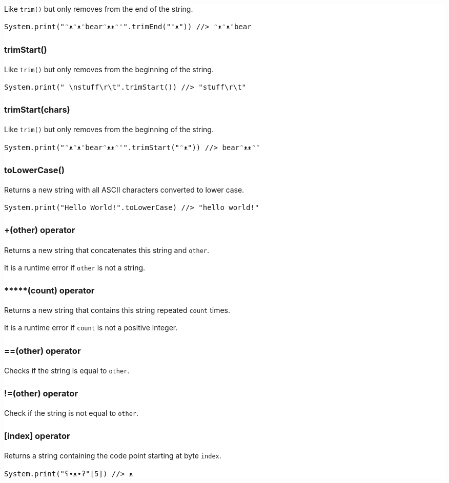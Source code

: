 Like `trim()` but only removes from the end of the string.

<pre class="snippet">
System.print("ᵔᴥᵔᴥᵔbearᵔᴥᴥᵔᵔ".trimEnd("ᵔᴥ")) //> ᵔᴥᵔᴥᵔbear
</pre>

### **trimStart**()

Like `trim()` but only removes from the beginning of the string.

<pre class="snippet">
System.print(" \nstuff\r\t".trimStart()) //> "stuff\r\t"
</pre>

### **trimStart**(chars)

Like `trim()` but only removes from the beginning of the string.

<pre class="snippet">
System.print("ᵔᴥᵔᴥᵔbearᵔᴥᴥᵔᵔ".trimStart("ᵔᴥ")) //> bearᵔᴥᴥᵔᵔ
</pre>

### **toLowerCase**()

Returns a new string with all ASCII characters converted to lower case.

<pre class="snippet">
System.print("Hello World!".toLowerCase) //> "hello world!"
</pre>

### **+**(other) operator

Returns a new string that concatenates this string and `other`.

It is a runtime error if `other` is not a string.

### *****(count) operator

Returns a new string that contains this string repeated `count` times.

It is a runtime error if `count` is not a positive integer.

### **==**(other) operator

Checks if the string is equal to `other`.

### **!=**(other) operator

Check if the string is not equal to `other`.

### **[**index**]** operator

Returns a string containing the code point starting at byte `index`.

<pre class="snippet">
System.print("ʕ•ᴥ•ʔ"[5]) //> ᴥ
</pre>


[iterator protocol]: ../../control-flow.html#the-iterator-protocol